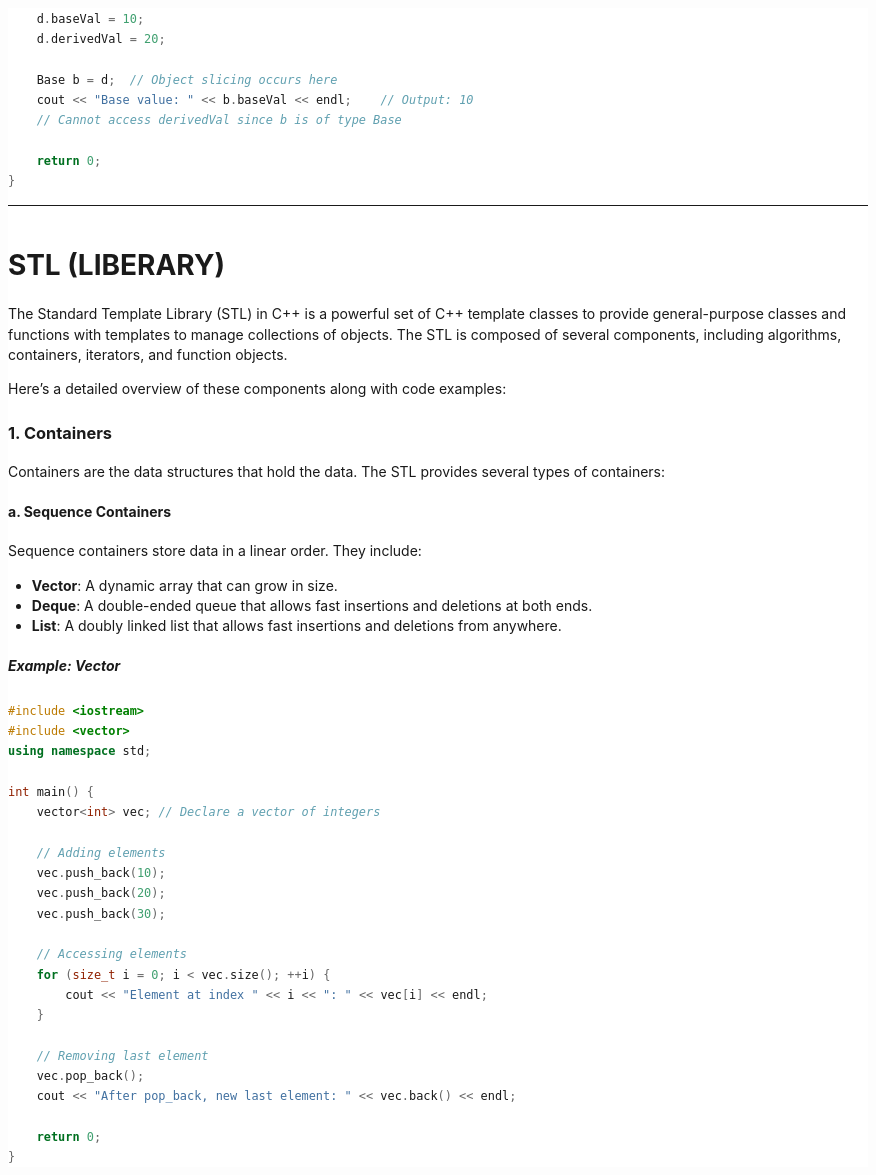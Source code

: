 ```cpp
    d.baseVal = 10;
    d.derivedVal = 20;

    Base b = d;  // Object slicing occurs here
    cout << "Base value: " << b.baseVal << endl;    // Output: 10
    // Cannot access derivedVal since b is of type Base

    return 0;
}
```

---

# STL (LIBERARY)

The Standard Template Library (STL) in C++ is a powerful set of C++ template classes to provide general-purpose classes and functions with templates to manage collections of objects. The STL is composed of several components, including algorithms, containers, iterators, and function objects. 

Here’s a detailed overview of these components along with code examples:

### 1. **Containers**

Containers are the data structures that hold the data. The STL provides several types of containers:

#### **a. Sequence Containers**

Sequence containers store data in a linear order. They include:

- **Vector**: A dynamic array that can grow in size.
- **Deque**: A double-ended queue that allows fast insertions and deletions at both ends.
- **List**: A doubly linked list that allows fast insertions and deletions from anywhere.

##### **Example: Vector**
```cpp
#include <iostream>
#include <vector>
using namespace std;

int main() {
    vector<int> vec; // Declare a vector of integers

    // Adding elements
    vec.push_back(10);
    vec.push_back(20);
    vec.push_back(30);

    // Accessing elements
    for (size_t i = 0; i < vec.size(); ++i) {
        cout << "Element at index " << i << ": " << vec[i] << endl;
    }

    // Removing last element
    vec.pop_back();
    cout << "After pop_back, new last element: " << vec.back() << endl;

    return 0;
}
```
